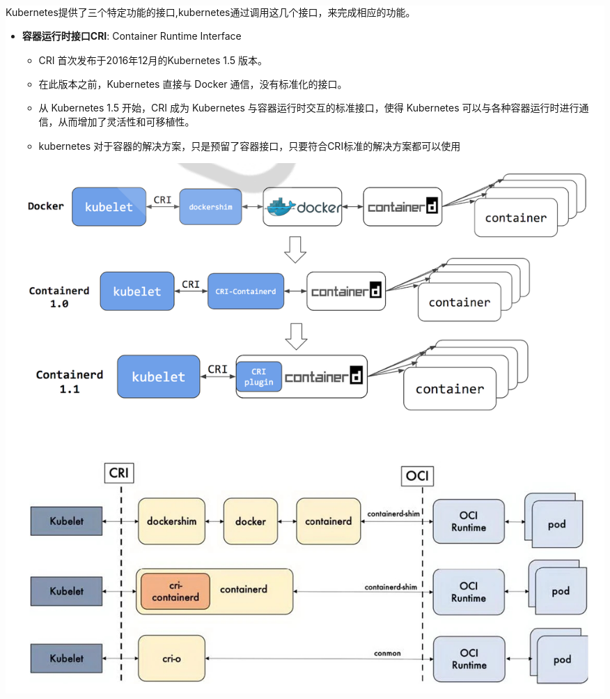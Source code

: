 

Kubernetes提供了三个特定功能的接口,kubernetes通过调用这几个接口，来完成相应的功能。

- **容器运行时接口CRI**: Container Runtime Interface 

  - CRI 首次发布于2016年12月的Kubernetes 1.5 版本。 

  - 在此版本之前，Kubernetes 直接与 Docker 通信，没有标准化的接口。 

  - 从 Kubernetes 1.5 开始，CRI 成为 Kubernetes 与容器运行时交互的标准接口，使得 Kubernetes  可以与各种容器运行时进行通信，从而增加了灵活性和可移植性。

  - kubernetes 对于容器的解决方案，只是预留了容器接口，只要符合CRI标准的解决方案都可以使用

![alt text](images/image17.png)
![alt text](images/image18.png)
